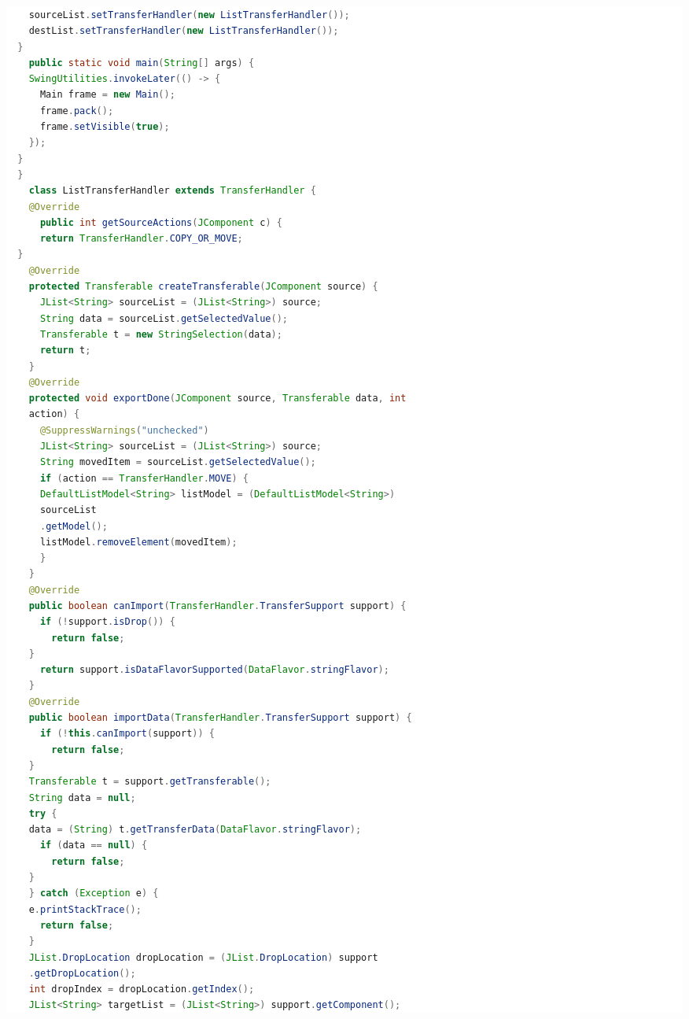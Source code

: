 ```java
    sourceList.setTransferHandler(new ListTransferHandler());
    destList.setTransferHandler(new ListTransferHandler());
  }
    public static void main(String[] args) {
    SwingUtilities.invokeLater(() -> {
      Main frame = new Main();
      frame.pack();
      frame.setVisible(true);
    });
  }
  }
    class ListTransferHandler extends TransferHandler {
    @Override
      public int getSourceActions(JComponent c) {
      return TransferHandler.COPY_OR_MOVE;
  }
    @Override
    protected Transferable createTransferable(JComponent source) {
      JList<String> sourceList = (JList<String>) source;
      String data = sourceList.getSelectedValue();
      Transferable t = new StringSelection(data);
      return t;
    }
    @Override
    protected void exportDone(JComponent source, Transferable data, int
    action) {
      @SuppressWarnings("unchecked")
      JList<String> sourceList = (JList<String>) source;
      String movedItem = sourceList.getSelectedValue();
      if (action == TransferHandler.MOVE) {
      DefaultListModel<String> listModel = (DefaultListModel<String>)
      sourceList
      .getModel();
      listModel.removeElement(movedItem);
      }
    }
    @Override
    public boolean canImport(TransferHandler.TransferSupport support) {
      if (!support.isDrop()) {
        return false;
    }
      return support.isDataFlavorSupported(DataFlavor.stringFlavor);
    }
    @Override
    public boolean importData(TransferHandler.TransferSupport support) {
      if (!this.canImport(support)) {
        return false;
    }
    Transferable t = support.getTransferable();
    String data = null;
    try {
    data = (String) t.getTransferData(DataFlavor.stringFlavor);
      if (data == null) {
        return false;
    }
    } catch (Exception e) {
    e.printStackTrace();
      return false;
    }
    JList.DropLocation dropLocation = (JList.DropLocation) support
    .getDropLocation();
    int dropIndex = dropLocation.getIndex();
    JList<String> targetList = (JList<String>) support.getComponent();
```
